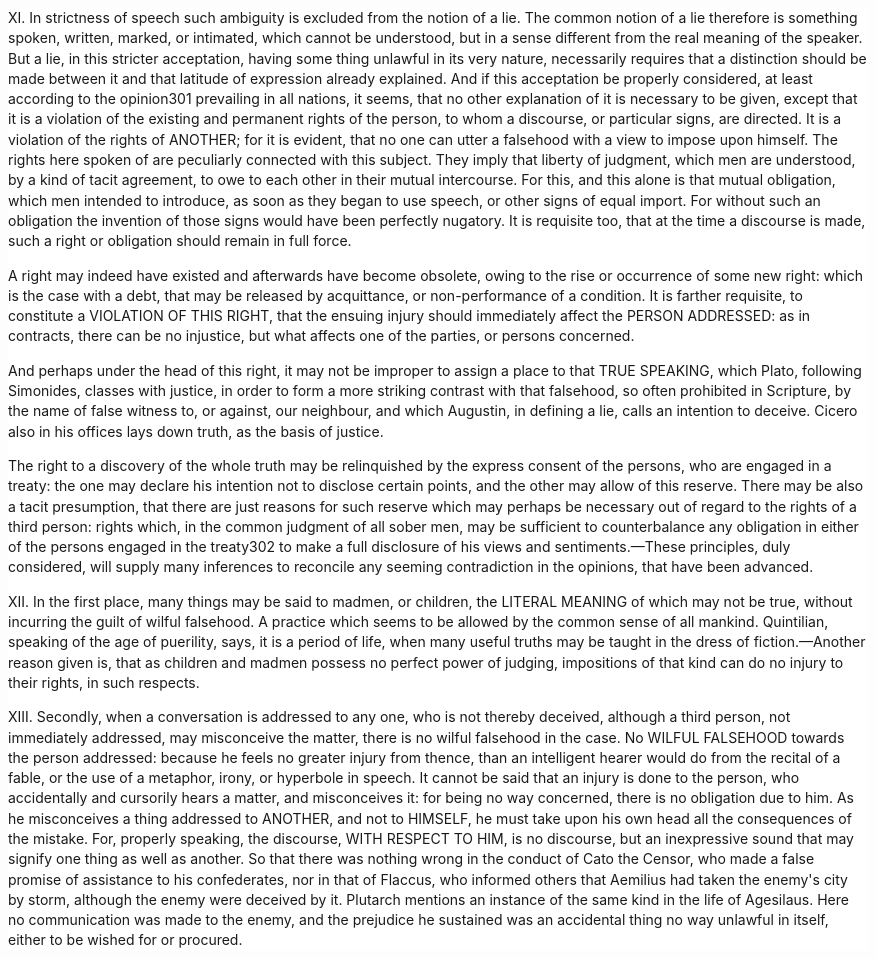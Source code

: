 XI. In strictness of speech such ambiguity is excluded from the notion of a lie. The common notion of a lie therefore is something spoken, written, marked, or intimated, which cannot be understood, but in a sense different from the real meaning of the speaker. But a lie, in this stricter acceptation, having some thing unlawful in its very nature, necessarily requires that a distinction should be made between it and that latitude of expression already explained. And if this acceptation be properly considered, at least according to the opinion301 prevailing in all nations, it seems, that no other explanation of it is necessary to be given, except that it is a violation of the existing and permanent rights of the person, to whom a discourse, or particular signs, are directed. It is a violation of the rights of ANOTHER; for it is evident, that no one can utter a falsehood with a view to impose upon himself. The rights here spoken of are peculiarly connected with this subject. They imply that liberty of judgment, which men are understood, by a kind of tacit agreement, to owe to each other in their mutual intercourse. For this, and this alone is that mutual obligation, which men intended to introduce, as soon as they began to use speech, or other signs of equal import. For without such an obligation the invention of those signs would have been perfectly nugatory. It is requisite too, that at the time a discourse is made, such a right or obligation should remain in full force.

A right may indeed have existed and afterwards have become obsolete, owing to the rise or occurrence of some new right: which is the case with a debt, that may be released by acquittance, or non-performance of a condition. It is farther requisite, to constitute a VIOLATION OF THIS RIGHT, that the ensuing injury should immediately affect the PERSON ADDRESSED: as in contracts, there can be no injustice, but what affects one of the parties, or persons concerned.

And perhaps under the head of this right, it may not be improper to assign a place to that TRUE SPEAKING, which Plato, following Simonides, classes with justice, in order to form a more striking contrast with that falsehood, so often prohibited in Scripture, by the name of false witness to, or against, our neighbour, and which Augustin, in defining a lie, calls an intention to deceive. Cicero also in his offices lays down truth, as the basis of justice.

The right to a discovery of the whole truth may be relinquished by the express consent of the persons, who are engaged in a treaty: the one may declare his intention not to disclose certain points, and the other may allow of this reserve. There may be also a tacit presumption, that there are just reasons for such reserve which may perhaps be necessary out of regard to the rights of a third person: rights which, in the common judgment of all sober men, may be sufficient to counterbalance any obligation in either of the persons engaged in the treaty302 to make a full disclosure of his views and sentiments.—These principles, duly considered, will supply many inferences to reconcile any seeming contradiction in the opinions, that have been advanced.

XII. In the first place, many things may be said to madmen, or children, the LITERAL MEANING of which may not be true, without incurring the guilt of wilful falsehood. A practice which seems to be allowed by the common sense of all mankind. Quintilian, speaking of the age of puerility, says, it is a period of life, when many useful truths may be taught in the dress of fiction.—Another reason given is, that as children and madmen possess no perfect power of judging, impositions of that kind can do no injury to their rights, in such respects.

XIII. Secondly, when a conversation is addressed to any one, who is not thereby deceived, although a third person, not immediately addressed, may misconceive the matter, there is no wilful falsehood in the case. No WILFUL FALSEHOOD towards the person addressed: because he feels no greater injury from thence, than an intelligent hearer would do from the recital of a fable, or the use of a metaphor, irony, or hyperbole in speech. It cannot be said that an injury is done to the person, who accidentally and cursorily hears a matter, and misconceives it: for being no way concerned, there is no obligation due to him. As he misconceives a thing addressed to ANOTHER, and not to HIMSELF, he must take upon his own head all the consequences of the mistake. For, properly speaking, the discourse, WITH RESPECT TO HIM, is no discourse, but an inexpressive sound that may signify one thing as well as another. So that there was nothing wrong in the conduct of Cato the Censor, who made a false promise of assistance to his confederates, nor in that of Flaccus, who informed others that Aemilius had taken the enemy's city by storm, although the enemy were deceived by it. Plutarch mentions an instance of the same kind in the life of Agesilaus. Here no communication was made to the enemy, and the prejudice he sustained was an accidental thing no way unlawful in itself, either to be wished for or procured.

